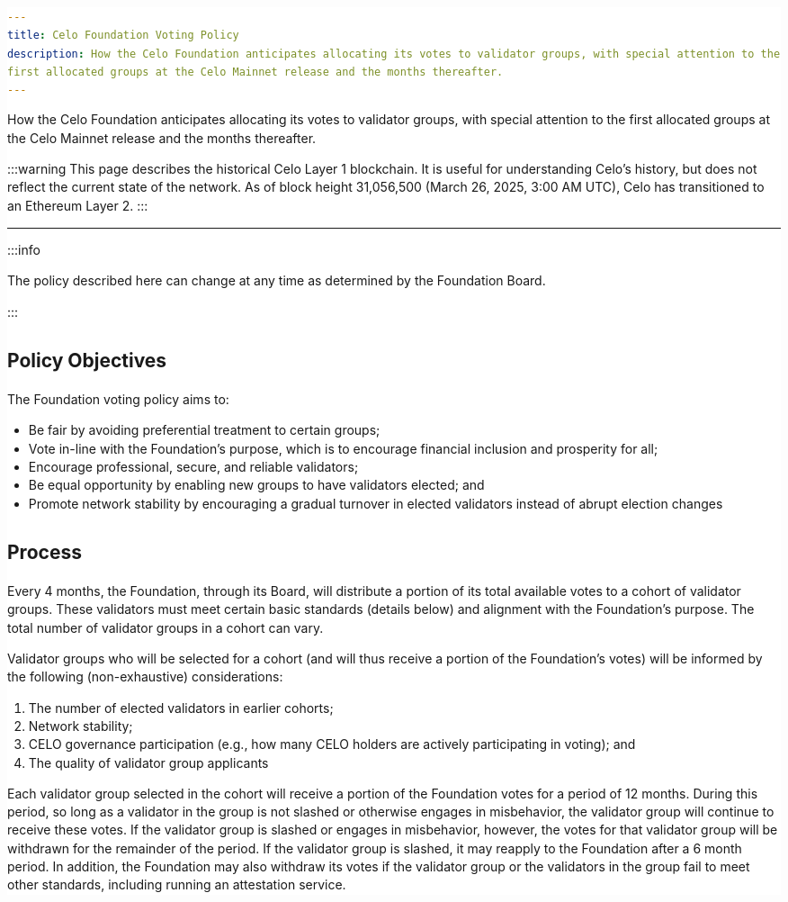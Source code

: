 ```yaml
---
title: Celo Foundation Voting Policy
description: How the Celo Foundation anticipates allocating its votes to validator groups, with special attention to the first allocated groups at the Celo Mainnet release and the months thereafter.
---
```


How the Celo Foundation anticipates allocating its votes to validator groups, with special attention to the first allocated groups at the Celo Mainnet release and the months thereafter.

:::warning
This page describes the historical Celo Layer 1 blockchain. It is useful for understanding Celo’s history, but does not reflect the current state of the network. As of block height 31,056,500 (March 26, 2025, 3:00 AM UTC), Celo has transitioned to an Ethereum Layer 2.
:::

---

:::info

The policy described here can change at any time as determined by the Foundation Board.

:::

## Policy Objectives

The Foundation voting policy aims to:

- Be fair by avoiding preferential treatment to certain groups;
- Vote in-line with the Foundation’s purpose, which is to encourage financial inclusion and prosperity for all;
- Encourage professional, secure, and reliable validators;
- Be equal opportunity by enabling new groups to have validators elected; and
- Promote network stability by encouraging a gradual turnover in elected validators instead of abrupt election changes

## Process

Every 4 months, the Foundation, through its Board, will distribute a portion of its total available votes to a cohort of validator groups. These validators must meet certain basic standards (details below) and alignment with the Foundation’s purpose. The total number of validator groups in a cohort can vary.

Validator groups who will be selected for a cohort (and will thus receive a portion of the Foundation’s votes) will be informed by the following (non-exhaustive) considerations:

1. The number of elected validators in earlier cohorts;
2. Network stability;
3. CELO governance participation (e.g., how many CELO holders are actively participating in voting); and
4. The quality of validator group applicants

Each validator group selected in the cohort will receive a portion of the Foundation votes for a period of 12 months. During this period, so long as a validator in the group is not slashed or otherwise engages in misbehavior, the validator group will continue to receive these votes. If the validator group is slashed or engages in misbehavior, however, the votes for that validator group will be withdrawn for the remainder of the period. If the validator group is slashed, it may reapply to the Foundation after a 6 month period. In addition, the Foundation may also withdraw its votes if the validator group or the validators in the group fail to meet other standards, including running an attestation service.
